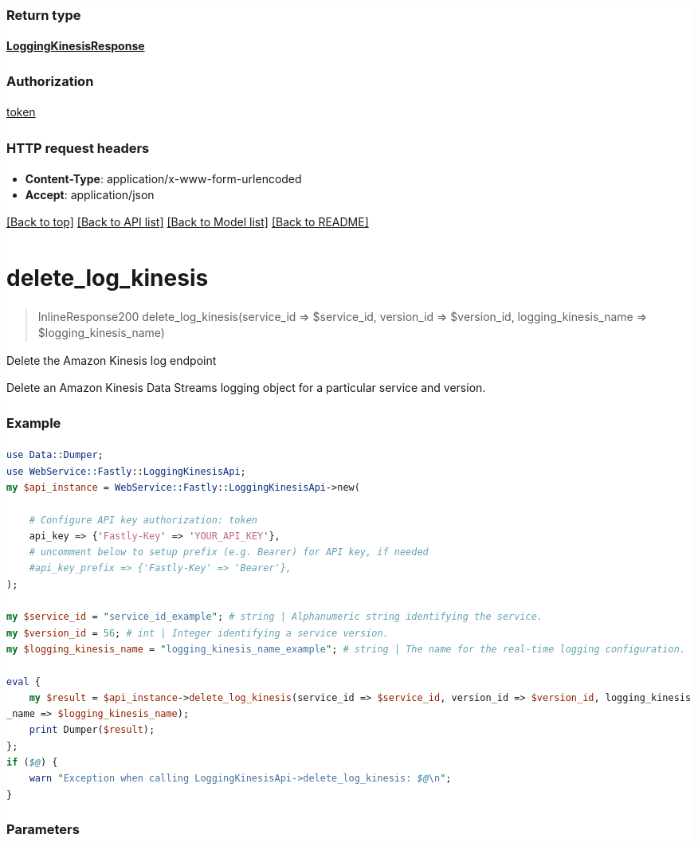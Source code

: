 ### Return type

[**LoggingKinesisResponse**](LoggingKinesisResponse.md)

### Authorization

[token](../README.md#token)

### HTTP request headers

 - **Content-Type**: application/x-www-form-urlencoded
 - **Accept**: application/json

[[Back to top]](#) [[Back to API list]](../README.md#documentation-for-api-endpoints) [[Back to Model list]](../README.md#documentation-for-models) [[Back to README]](../README.md)

# **delete_log_kinesis**
> InlineResponse200 delete_log_kinesis(service_id => $service_id, version_id => $version_id, logging_kinesis_name => $logging_kinesis_name)

Delete the Amazon Kinesis log endpoint

Delete an Amazon Kinesis Data Streams logging object for a particular service and version.

### Example
```perl
use Data::Dumper;
use WebService::Fastly::LoggingKinesisApi;
my $api_instance = WebService::Fastly::LoggingKinesisApi->new(

    # Configure API key authorization: token
    api_key => {'Fastly-Key' => 'YOUR_API_KEY'},
    # uncomment below to setup prefix (e.g. Bearer) for API key, if needed
    #api_key_prefix => {'Fastly-Key' => 'Bearer'},
);

my $service_id = "service_id_example"; # string | Alphanumeric string identifying the service.
my $version_id = 56; # int | Integer identifying a service version.
my $logging_kinesis_name = "logging_kinesis_name_example"; # string | The name for the real-time logging configuration.

eval {
    my $result = $api_instance->delete_log_kinesis(service_id => $service_id, version_id => $version_id, logging_kinesis_name => $logging_kinesis_name);
    print Dumper($result);
};
if ($@) {
    warn "Exception when calling LoggingKinesisApi->delete_log_kinesis: $@\n";
}
```

### Parameters
